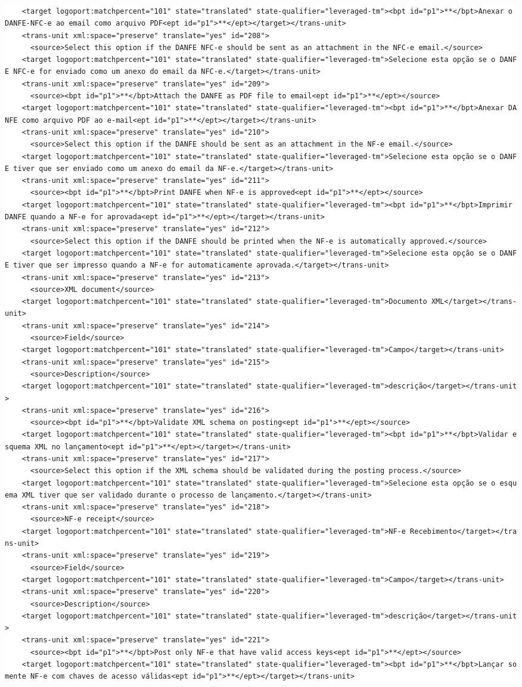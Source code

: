         <target logoport:matchpercent="101" state="translated" state-qualifier="leveraged-tm"><bpt id="p1">**</bpt>Anexar o DANFE-NFC-e ao email como arquivo PDF<ept id="p1">**</ept></target></trans-unit>
        <trans-unit xml:space="preserve" translate="yes" id="208">
          <source>Select this option if the DANFE NFC-e should be sent as an attachment in the NFC-e email.</source>
        <target logoport:matchpercent="101" state="translated" state-qualifier="leveraged-tm">Selecione esta opção se o DANFE NFC-e for enviado como um anexo do email da NFC-e.</target></trans-unit>
        <trans-unit xml:space="preserve" translate="yes" id="209">
          <source><bpt id="p1">**</bpt>Attach the DANFE as PDF file to email<ept id="p1">**</ept></source>
        <target logoport:matchpercent="101" state="translated" state-qualifier="leveraged-tm"><bpt id="p1">**</bpt>Anexar DANFE como arquivo PDF ao e-mail<ept id="p1">**</ept></target></trans-unit>
        <trans-unit xml:space="preserve" translate="yes" id="210">
          <source>Select this option if the DANFE should be sent as an attachment in the NF-e email.</source>
        <target logoport:matchpercent="101" state="translated" state-qualifier="leveraged-tm">Selecione esta opção se o DANFE tiver que ser enviado como um anexo do email da NF-e.</target></trans-unit>
        <trans-unit xml:space="preserve" translate="yes" id="211">
          <source><bpt id="p1">**</bpt>Print DANFE when NF-e is approved<ept id="p1">**</ept></source>
        <target logoport:matchpercent="101" state="translated" state-qualifier="leveraged-tm"><bpt id="p1">**</bpt>Imprimir DANFE quando a NF-e for aprovada<ept id="p1">**</ept></target></trans-unit>
        <trans-unit xml:space="preserve" translate="yes" id="212">
          <source>Select this option if the DANFE should be printed when the NF-e is automatically approved.</source>
        <target logoport:matchpercent="101" state="translated" state-qualifier="leveraged-tm">Selecione esta opção se o DANFE tiver que ser impresso quando a NF-e for automaticamente aprovada.</target></trans-unit>
        <trans-unit xml:space="preserve" translate="yes" id="213">
          <source>XML document</source>
        <target logoport:matchpercent="101" state="translated" state-qualifier="leveraged-tm">Documento XML</target></trans-unit>
        <trans-unit xml:space="preserve" translate="yes" id="214">
          <source>Field</source>
        <target logoport:matchpercent="101" state="translated" state-qualifier="leveraged-tm">Campo</target></trans-unit>
        <trans-unit xml:space="preserve" translate="yes" id="215">
          <source>Description</source>
        <target logoport:matchpercent="101" state="translated" state-qualifier="leveraged-tm">descrição</target></trans-unit>
        <trans-unit xml:space="preserve" translate="yes" id="216">
          <source><bpt id="p1">**</bpt>Validate XML schema on posting<ept id="p1">**</ept></source>
        <target logoport:matchpercent="101" state="translated" state-qualifier="leveraged-tm"><bpt id="p1">**</bpt>Validar esquema XML no lançamento<ept id="p1">**</ept></target></trans-unit>
        <trans-unit xml:space="preserve" translate="yes" id="217">
          <source>Select this option if the XML schema should be validated during the posting process.</source>
        <target logoport:matchpercent="101" state="translated" state-qualifier="leveraged-tm">Selecione esta opção se o esquema XML tiver que ser validado durante o processo de lançamento.</target></trans-unit>
        <trans-unit xml:space="preserve" translate="yes" id="218">
          <source>NF-e receipt</source>
        <target logoport:matchpercent="101" state="translated" state-qualifier="leveraged-tm">NF-e Recebimento</target></trans-unit>
        <trans-unit xml:space="preserve" translate="yes" id="219">
          <source>Field</source>
        <target logoport:matchpercent="101" state="translated" state-qualifier="leveraged-tm">Campo</target></trans-unit>
        <trans-unit xml:space="preserve" translate="yes" id="220">
          <source>Description</source>
        <target logoport:matchpercent="101" state="translated" state-qualifier="leveraged-tm">descrição</target></trans-unit>
        <trans-unit xml:space="preserve" translate="yes" id="221">
          <source><bpt id="p1">**</bpt>Post only NF-e that have valid access keys<ept id="p1">**</ept></source>
        <target logoport:matchpercent="101" state="translated" state-qualifier="leveraged-tm"><bpt id="p1">**</bpt>Lançar somente NF-e com chaves de acesso válidas<ept id="p1">**</ept></target></trans-unit>
